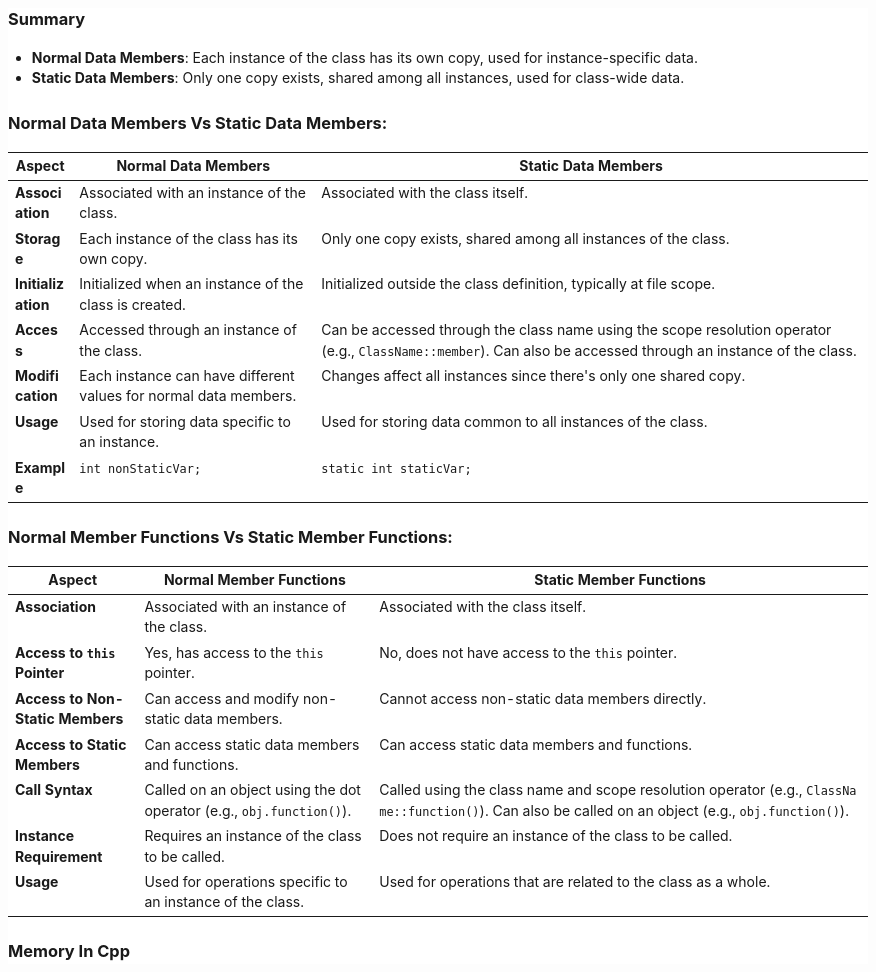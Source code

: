 ### Summary

- **Normal Data Members**: Each instance of the class has its own copy, used for instance-specific data.
- **Static Data Members**: Only one copy exists, shared among all instances, used for class-wide data.


### Normal Data Members Vs Static Data Members:

| **Aspect**                       | **Normal Data Members**                                         | **Static Data Members**                                              |
|----------------------------------|-----------------------------------------------------------------|----------------------------------------------------------------------|
| **Association**                  | Associated with an instance of the class.                       | Associated with the class itself.                                     |
| **Storage**                      | Each instance of the class has its own copy.                    | Only one copy exists, shared among all instances of the class.        |
| **Initialization**               | Initialized when an instance of the class is created.           | Initialized outside the class definition, typically at file scope.    |
| **Access**                       | Accessed through an instance of the class.                      | Can be accessed through the class name using the scope resolution operator (e.g., `ClassName::member`). Can also be accessed through an instance of the class.|
| **Modification**                 | Each instance can have different values for normal data members.| Changes affect all instances since there's only one shared copy.      |
| **Usage**                        | Used for storing data specific to an instance.                  | Used for storing data common to all instances of the class.           |
| **Example**                      | `int nonStaticVar;`                                             | `static int staticVar;`                                               |

### Normal Member Functions Vs Static Member Functions:

| **Aspect**                       | **Normal Member Functions**                                        | **Static Member Functions**                                         |
|----------------------------------|--------------------------------------------------------------------|---------------------------------------------------------------------|
| **Association**                  | Associated with an instance of the class.                          | Associated with the class itself.                                   |
| **Access to `this` Pointer**     | Yes, has access to the `this` pointer.                             | No, does not have access to the `this` pointer.                     |
| **Access to Non-Static Members** | Can access and modify non-static data members.                     | Cannot access non-static data members directly.                     |
| **Access to Static Members**     | Can access static data members and functions.                      | Can access static data members and functions.                       |
| **Call Syntax**                  | Called on an object using the dot operator (e.g., `obj.function()`).| Called using the class name and scope resolution operator (e.g., `ClassName::function()`). Can also be called on an object (e.g., `obj.function()`).|
| **Instance Requirement**         | Requires an instance of the class to be called.                    | Does not require an instance of the class to be called.             |
| **Usage**                        | Used for operations specific to an instance of the class.          | Used for operations that are related to the class as a whole.       |


### Memory In Cpp